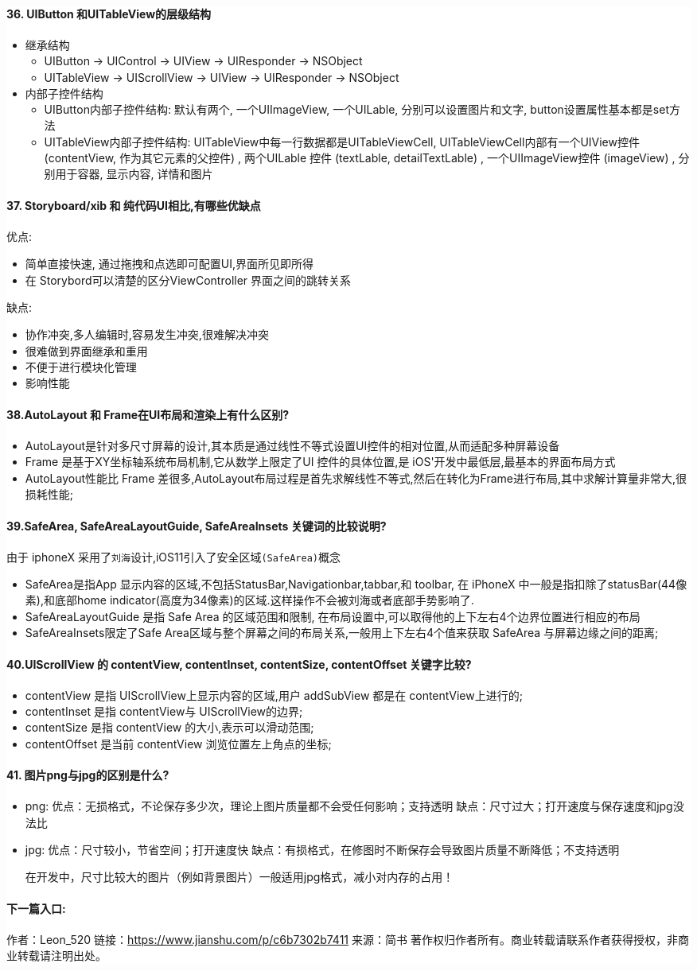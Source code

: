 #### 36. UIButton 和UITableView的层级结构

- 继承结构
    - UIButton -> UIControl -> UIView -> UIResponder -> NSObject
    - UITableView -> UIScrollView -> UIView -> UIResponder -> NSObject
- 内部子控件结构
    - UIButton内部子控件结构: 默认有两个, 一个UIImageView, 一个UILable, 分别可以设置图片和文字, button设置属性基本都是set方法
    - UITableView内部子控件结构: UITableView中每一行数据都是UITableViewCell, UITableViewCell内部有一个UIView控件 (contentView, 作为其它元素的父控件) , 两个UILable 控件 (textLable, detailTextLable) , 一个UIImageView控件 (imageView) , 分别用于容器, 显示内容, 详情和图片

#### 37. Storyboard/xib 和 纯代码UI相比,有哪些优缺点

优点:

- 简单直接快速, 通过拖拽和点选即可配置UI,界面所见即所得
- 在 Storybord可以清楚的区分ViewController 界面之间的跳转关系

缺点:

- 协作冲突,多人编辑时,容易发生冲突,很难解决冲突
- 很难做到界面继承和重用
- 不便于进行模块化管理
- 影响性能

#### 38.AutoLayout 和 Frame在UI布局和渲染上有什么区别?

- AutoLayout是针对多尺寸屏幕的设计,其本质是通过线性不等式设置UI控件的相对位置,从而适配多种屏幕设备
- Frame 是基于XY坐标轴系统布局机制,它从数学上限定了UI 控件的具体位置,是 iOS'开发中最低层,最基本的界面布局方式
- AutoLayout性能比 Frame 差很多,AutoLayout布局过程是首先求解线性不等式,然后在转化为Frame进行布局,其中求解计算量非常大,很损耗性能;

#### 39.SafeArea, SafeAreaLayoutGuide, SafeAreaInsets 关键词的比较说明?

由于 iphoneX 采用了`刘海`设计,iOS11引入了安全区域`(SafeArea)`概念

- SafeArea是指App 显示内容的区域,不包括StatusBar,Navigationbar,tabbar,和 toolbar, 在 iPhoneX 中一般是指扣除了statusBar(44像素),和底部home indicator(高度为34像素)的区域.这样操作不会被刘海或者底部手势影响了.
- SafeAreaLayoutGuide 是指 Safe Area 的区域范围和限制, 在布局设置中,可以取得他的上下左右4个边界位置进行相应的布局
- SafeAreaInsets限定了Safe Area区域与整个屏幕之间的布局关系,一般用上下左右4个值来获取 SafeArea 与屏幕边缘之间的距离;

#### 40.UIScrollView 的 contentView, contentInset, contentSize, contentOffset 关键字比较?

- contentView 是指 UIScrollView上显示内容的区域,用户 addSubView 都是在 contentView上进行的;
- contentInset 是指 contentView与 UIScrollView的边界;
- contentSize 是指 contentView 的大小,表示可以滑动范围;
- contentOffset 是当前 contentView 浏览位置左上角点的坐标;

#### 41. 图片png与jpg的区别是什么?

- png:
    优点：无损格式，不论保存多少次，理论上图片质量都不会受任何影响；支持透明
    缺点：尺寸过大；打开速度与保存速度和jpg没法比

- jpg:
    优点：尺寸较小，节省空间；打开速度快
    缺点：有损格式，在修图时不断保存会导致图片质量不断降低；不支持透明

    在开发中，尺寸比较大的图片（例如背景图片）一般适用jpg格式，减小对内存的占用！

#### 下一篇入口:



作者：Leon_520
链接：https://www.jianshu.com/p/c6b7302b7411
来源：简书
著作权归作者所有。商业转载请联系作者获得授权，非商业转载请注明出处。